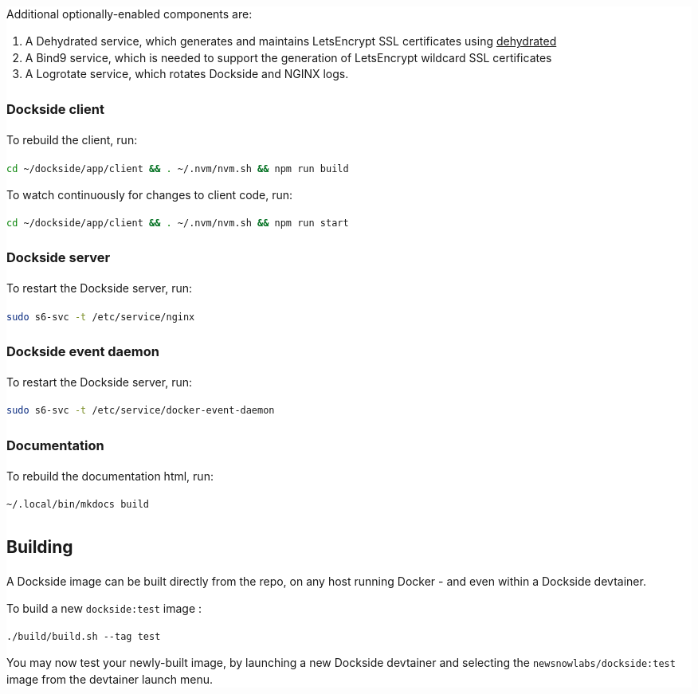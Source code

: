 Additional optionally-enabled components are:

1. A Dehydrated service, which generates and maintains LetsEncrypt SSL certificates using [dehydrated](https://github.com/dehydrated-io/dehydrated)
2. A Bind9 service, which is needed to support the generation of LetsEncrypt wildcard SSL certificates
3. A Logrotate service, which rotates Dockside and NGINX logs.

### Dockside client

To rebuild the client, run:

```sh
cd ~/dockside/app/client && . ~/.nvm/nvm.sh && npm run build
```

To watch continuously for changes to client code, run:

```sh
cd ~/dockside/app/client && . ~/.nvm/nvm.sh && npm run start
```

### Dockside server

To restart the Dockside server, run:

```sh
sudo s6-svc -t /etc/service/nginx
```

### Dockside event daemon

To restart the Dockside server, run:

```sh
sudo s6-svc -t /etc/service/docker-event-daemon
```

### Documentation

To rebuild the documentation html, run:

```sh
~/.local/bin/mkdocs build
```

## Building

A Dockside image can be built directly from the repo, on any host running Docker - and even within a Dockside devtainer.

To build a new `dockside:test` image :

```
./build/build.sh --tag test
```

You may now test your newly-built image, by launching a new Dockside devtainer and selecting the `newsnowlabs/dockside:test` image from the devtainer launch menu.
